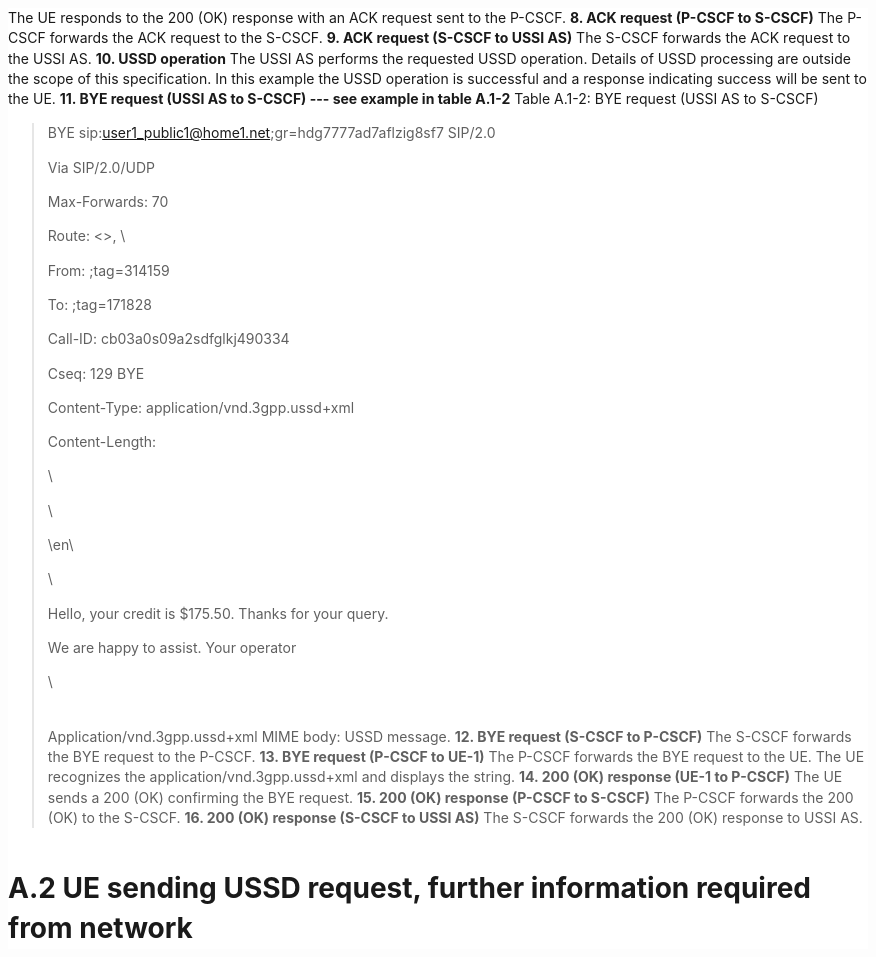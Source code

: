 The UE responds to the 200 (OK) response with an ACK request sent to the
P-CSCF.
**8\. ACK request (P-CSCF to S-CSCF)**
The P-CSCF forwards the ACK request to the S-CSCF.
**9\. ACK request (S-CSCF to USSI AS)**
The S-CSCF forwards the ACK request to the USSI AS.
**10\. USSD operation**
The USSI AS performs the requested USSD operation. Details of USSD processing
are outside the scope of this specification.
In this example the USSD operation is successful and a response indicating
success will be sent to the UE.
**11\. BYE request (USSI AS to S-CSCF) --- see example in table A.1-2**
Table A.1-2: BYE request (USSI AS to S-CSCF)
> BYE sip:user1_public1@home1.net;gr=hdg7777ad7aflzig8sf7 SIP/2.0
>
> Via SIP/2.0/UDP
>
> Max-Forwards: 70
>
> Route: \<>, \
>
> From: \;tag=314159
>
> To: \;tag=171828
>
> Call-ID: cb03a0s09a2sdfglkj490334
>
> Cseq: 129 BYE
>
> Content-Type: application/vnd.3gpp.ussd+xml
>
> Content-Length:
>
> \
>
> \
>
> \en\
>
> \
>
> Hello, your credit is \$175.50. Thanks for your query.
>
> We are happy to assist. Your operator
>
> \
>
> \
Application/vnd.3gpp.ussd+xml MIME body: USSD message.
**12\. BYE request (S-CSCF to P-CSCF)**
The S-CSCF forwards the BYE request to the P-CSCF.
**13\. BYE request (P-CSCF to UE-1)**
The P-CSCF forwards the BYE request to the UE. The UE recognizes the
application/vnd.3gpp.ussd+xml and displays the string.
**14\. 200 (OK) response (UE-1 to P-CSCF)**
The UE sends a 200 (OK) confirming the BYE request.
**15\. 200 (OK) response (P-CSCF to S-CSCF)**
The P-CSCF forwards the 200 (OK) to the S-CSCF.
**16\. 200 (OK) response (S-CSCF to USSI AS)**
The S-CSCF forwards the 200 (OK) response to USSI AS.
# A.2 UE sending USSD request, further information required from network